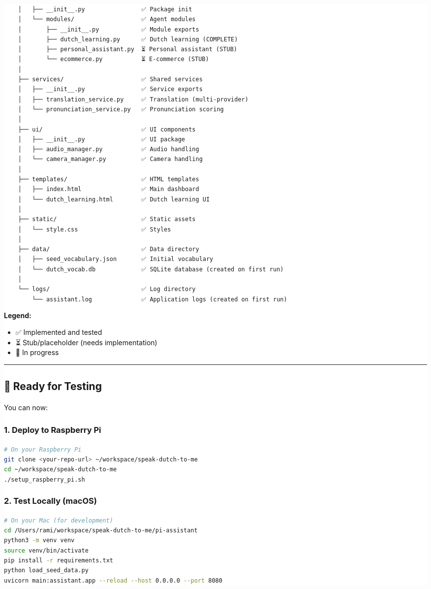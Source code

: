 ```
    │   ├── __init__.py                ✅ Package init
    │   └── modules/                   ✅ Agent modules
    │       ├── __init__.py            ✅ Module exports
    │       ├── dutch_learning.py      ✅ Dutch learning (COMPLETE)
    │       ├── personal_assistant.py  ⏳ Personal assistant (STUB)
    │       └── ecommerce.py           ⏳ E-commerce (STUB)
    │
    ├── services/                      ✅ Shared services
    │   ├── __init__.py                ✅ Service exports
    │   ├── translation_service.py     ✅ Translation (multi-provider)
    │   └── pronunciation_service.py   ✅ Pronunciation scoring
    │
    ├── ui/                            ✅ UI components
    │   ├── __init__.py                ✅ UI package
    │   ├── audio_manager.py           ✅ Audio handling
    │   └── camera_manager.py          ✅ Camera handling
    │
    ├── templates/                     ✅ HTML templates
    │   ├── index.html                 ✅ Main dashboard
    │   └── dutch_learning.html        ✅ Dutch learning UI
    │
    ├── static/                        ✅ Static assets
    │   └── style.css                  ✅ Styles
    │
    ├── data/                          ✅ Data directory
    │   ├── seed_vocabulary.json       ✅ Initial vocabulary
    │   └── dutch_vocab.db             ✅ SQLite database (created on first run)
    │
    └── logs/                          ✅ Log directory
        └── assistant.log              ✅ Application logs (created on first run)
```

**Legend:**
- ✅ Implemented and tested
- ⏳ Stub/placeholder (needs implementation)
- 🔄 In progress

---

## 🎯 Ready for Testing

You can now:

### 1. Deploy to Raspberry Pi
```bash
# On your Raspberry Pi
git clone <your-repo-url> ~/workspace/speak-dutch-to-me
cd ~/workspace/speak-dutch-to-me
./setup_raspberry_pi.sh
```

### 2. Test Locally (macOS)
```bash
# On your Mac (for development)
cd /Users/rami/workspace/speak-dutch-to-me/pi-assistant
python3 -m venv venv
source venv/bin/activate
pip install -r requirements.txt
python load_seed_data.py
uvicorn main:assistant.app --reload --host 0.0.0.0 --port 8080
```
